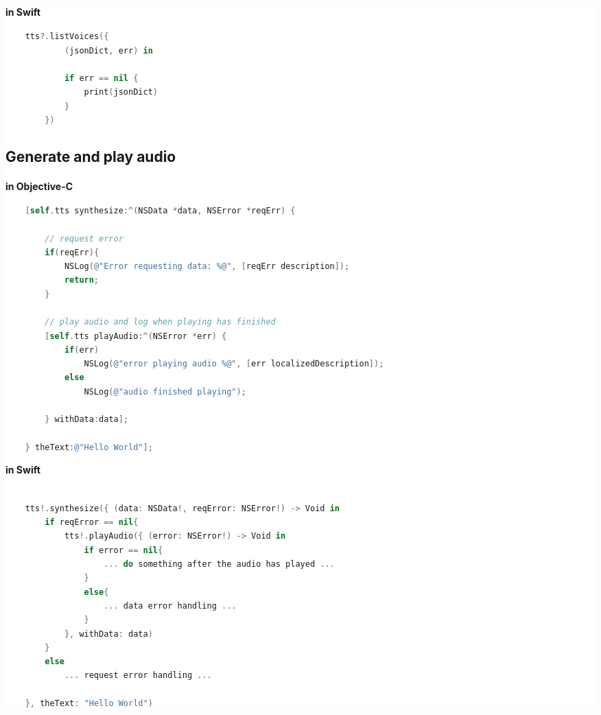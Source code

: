 **in Swift**
```swift
	tts?.listVoices({
            (jsonDict, err) in
            
            if err == nil {
                print(jsonDict)
            }
        })
```

Generate and play audio
-----------------------

**in Objective-C**
```objective-c
	[self.tts synthesize:^(NSData *data, NSError *reqErr) {
    	
    	// request error
    	if(reqErr){
            NSLog(@"Error requesting data: %@", [reqErr description]);
            return;
        }

        // play audio and log when playing has finished
        [self.tts playAudio:^(NSError *err) {
            if(err)
                NSLog(@"error playing audio %@", [err localizedDescription]);
            else
            	NSLog(@"audio finished playing");
            
        } withData:data];
        
    } theText:@"Hello World"];
```


**in Swift**
```swift

	tts!.synthesize({ (data: NSData!, reqError: NSError!) -> Void in
        if reqError == nil{
			tts!.playAudio({ (error: NSError!) -> Void in
				if error == nil{
					... do something after the audio has played ...
				}
				else{
					... data error handling ...
				}
			}, withData: data)
        }
        else
        	... request error handling ...

	}, theText: "Hello World")

```


[wdc]: http://www.ibm.com/smarterplanet/us/en/ibmwatson/developercloud/apis/#!/speech-to-text